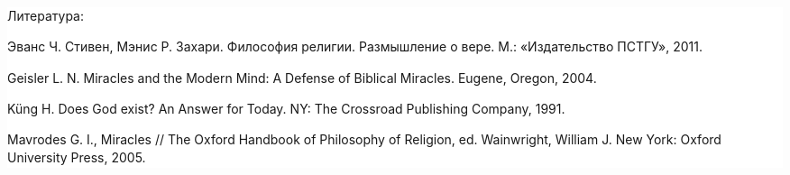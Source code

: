 
Литература:

Эванс Ч. Стивен, Мэнис Р. Захари. Философия религии. Размышление о вере. М.: «Издательство ПСТГУ», 2011.

Geisler L. N. Miracles and the Modern Mind: A Defense of Biblical Miracles. Eugene, Oregon, 2004.

Küng H. Does God exist? An Answer for Today. NY: The Crossroad Publishing Company, 1991.

Mavrodes G. I., Miracles // The Oxford Handbook of Philosophy of Religion, ed. Wainwright, William J. New York: Oxford University Press, 2005.

[^nt0080]: "Portentum ergo fit non contra naturam, sed contra quam est nota natura". S. Aurelius Augustinus, De Civitate Dei, 21.8.
[^nt0081]: George I. Mavrodes, Miracles // @OxRel, p.308.
[^nt0082]: George I. Mavrodes, Miracles // @OxRel, p.320.
[^nt0083]: @Geisler, p.30.
[^nt0084]: τὸ τέρας, --- др. греч., --- нечто удивительное.
[^nt0085]: τὸ σημείον, --- др. греч., --- знамение, отличительный признак.
[^nt0086]: ἡ δύναμις, --- др. греч., --- "сила", мощь, могущество.
[^nt0088]: Вопрос о т.н. "злых чудесах" в Ветхом Завете нуждается в отдельном рассмотрении.
[^nt0089]: Критики такого подхода говорят о "Боге белых пятен", имея в виду аналогию с морскими картами XVI-XVII вв., постепенно заполнявшимися точными сведениями, в конце концов не оставившими места для надписей "Here be Monsters".
[^nt0090]: Даже Энштейн пытался опровергнуть сингулярность, как следствие собственной теории и допустил при этом ошибку, на которую указал Фридман.
[^nt0091]: Иногда по особому Промыслу чудесное содержание Таинства проявляется со всей очевидностью. Так одному из учеников прп. Сергия во время совершения святым Литургии было видение Огня, сошедшего в Чашу. Таким образом чудо сошествия Святого Духа на Дары, которое обычно происходит невидимо, сделалось видимым.
[^nt0092]: Евангелие детства Фомы 2.1-4.
[^nt0093]: Тамже 3.1-3.
[^nt0094]: Тамже 5.1.
[^nt0095]: Появление икон, на которых вмч. Христофор изображен с песьей головой, связано с легендарными представлениями о народе, из которого он происходил. Одни полагали, что св. Христофор по происхождению был хананеем. Другие вели его родство от канинеев (лат. canis – собака) или кинокефалов (собакоголовых). В славянском Прологе отвергается версия о собакоголовом виде Репрева. С этим апокрифом боролись св. Димитрий Ростовский и священномученик Арсений (Мацеевич).
[^nt0096]: Теисты могут попытаться не просто постулировать бытие Бога, но привести некоторые доводы в пользу вероятности Его существования, используя, например, Космологический и Телеологический аргументы. Некоторые натуралисты, напротив, попытаются доказать маловероятность существования Бога теизма, ссылаясь, например, на количество зла в мире. Ни те, ни другие аргументы не являются в этом споре исчерпывающими. Мы не можем *знать*, есть ли Бог (по крайней мере, пока мы находимся в этом мире). Это не рациональный, а нравственный вопрос, вопрос веры.
[^nt0097]: Н. Гейслер ссылается на F.F. Bruce'а: see @Geisler, pp. 130-131. 
[^nt0098]: N. Glueck, Rivers in the Desert, p. 31, cf. @Geisler, p. 137.
[^nt0099]: @FeofKaj, СС. 130-131
[^nt0100]: @Kung, p. 652.
[^nt0101]: Так, в *чуде* Преображении *сила* Божия проявилась в явлении пророков, в необычайном свете, исходившем от Господа Иисуса Христа и в словах "Сей есть Сын мой возлюбленный..." (Мф. 3:17), прозвучавших с Неба. Ослепительный свет, слова Отца, явление пророков, являются *знамениями*, указывающими на Божество Сына.
[^nt0102]: Впрочем, чудеса вписываются и в картину мира, представляемую политеизмом, или генотеизмом. В любом случае натурализм и пантеизм находятся в этом отношении "на другом конце спектра".
[^nt0103]: Интересно, что  этой точки зрения, даже экономические науки не являются, строго говоря, науками. Ведь выведенные экономистами законы могут быть перечеркнуты посторонними факторами. Например, закон экономической выгоды часто нивелируется геополитическими интересами государств и их объединений, как в случае с экономическими санкциями, которые во многом обусловлены идеологическими и личностными антипатиями их инициаторов.
[^nt0104]: Этот философ развил критику, выдвинутую Дэвидом Юмом.
[^nt0105]: В том случае, если в ответ прозвучит возражение в духе "откуда взялся Бог?", можно ответить, что теизм понимает Бога как беспричинную Причину всего случайного, принципиально отличную от мира. Натурализм не признает ничего, отличного от мира, поэтому вынужден объяснять мир из него самого, кружась в попытке отыскать беспричинное в случайном, Источник --- в потоке.







